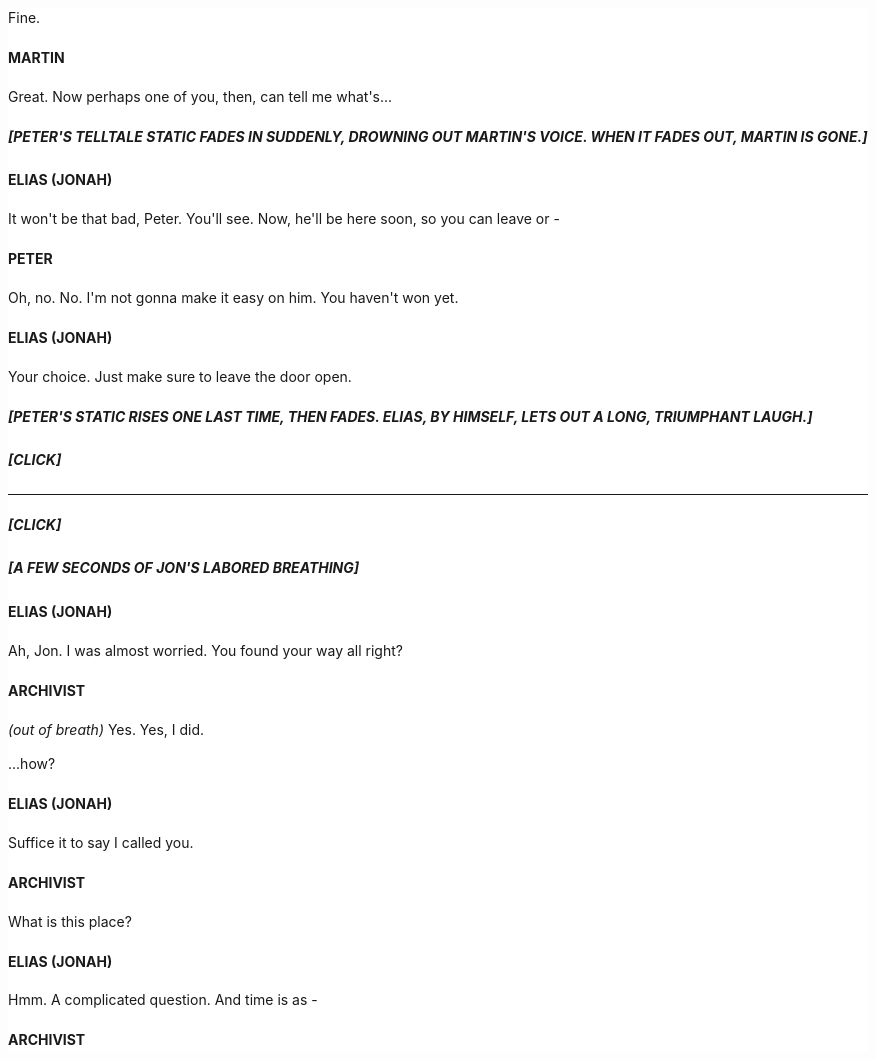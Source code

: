 Fine.

#### MARTIN

Great. Now perhaps one of you, then, can tell me what's...

##### [PETER'S TELLTALE STATIC FADES IN SUDDENLY, DROWNING OUT MARTIN'S VOICE. WHEN IT FADES OUT, MARTIN IS GONE.]

#### ELIAS (JONAH)

It won't be that bad, Peter. You'll see. Now, he'll be here soon, so you can leave or -

#### PETER

Oh, no. No. I'm not gonna make it easy on him. You haven't won yet.

#### ELIAS (JONAH)

Your choice. Just make sure to leave the door open.

##### [PETER'S STATIC RISES ONE LAST TIME, THEN FADES. ELIAS, BY HIMSELF, LETS OUT A LONG, TRIUMPHANT LAUGH.]

##### [CLICK]


------


##### [CLICK]

##### [A FEW SECONDS OF JON'S LABORED BREATHING]

#### ELIAS (JONAH)

Ah, Jon. I was almost worried. You found your way all right?

#### ARCHIVIST

_(out of breath)_ Yes. Yes, I did.

...how?

#### ELIAS (JONAH)

Suffice it to say I called you.

#### ARCHIVIST

What is this place?

#### ELIAS (JONAH)

Hmm. A complicated question. And time is as -

#### ARCHIVIST
